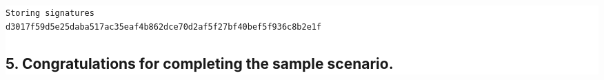 ```
Storing signatures
d3017f59d5e25daba517ac35eaf4b862dce70d2af5f27bf40bef5f936c8b2e1f
```
## 5. Congratulations for completing the sample scenario.


